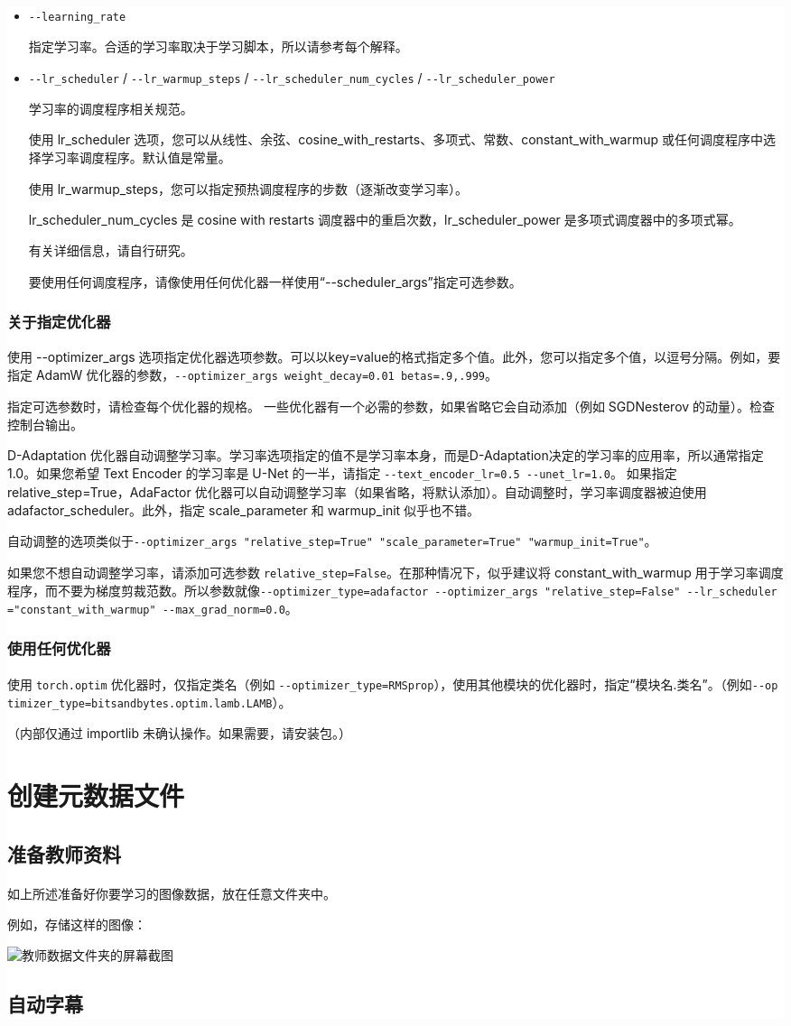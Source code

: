 - `--learning_rate`

   指定学习率。合适的学习率取决于学习脚本，所以请参考每个解释。
- `--lr_scheduler` / `--lr_warmup_steps` / `--lr_scheduler_num_cycles` / `--lr_scheduler_power`
  
    学习率的调度程序相关规范。

    使用 lr_scheduler 选项，您可以从线性、余弦、cosine_with_restarts、多项式、常数、constant_with_warmup 或任何调度程序中选择学习率调度程序。默认值是常量。
    
    使用 lr_warmup_steps，您可以指定预热调度程序的步数（逐渐改变学习率）。
    
    lr_scheduler_num_cycles 是 cosine with restarts 调度器中的重启次数，lr_scheduler_power 是多项式调度器中的多项式幂。

    有关详细信息，请自行研究。

    要使用任何调度程序，请像使用任何优化器一样使用“--scheduler_args”指定可选参数。
### 关于指定优化器

使用 --optimizer_args 选项指定优化器选项参数。可以以key=value的格式指定多个值。此外，您可以指定多个值，以逗号分隔。例如，要指定 AdamW 优化器的参数，``--optimizer_args weight_decay=0.01 betas=.9,.999``。

指定可选参数时，请检查每个优化器的规格。
一些优化器有一个必需的参数，如果省略它会自动添加（例如 SGDNesterov 的动量）。检查控制台输出。

D-Adaptation 优化器自动调整学习率。学习率选项指定的值不是学习率本身，而是D-Adaptation决定的学习率的应用率，所以通常指定1.0。如果您希望 Text Encoder 的学习率是 U-Net 的一半，请指定 ``--text_encoder_lr=0.5 --unet_lr=1.0``。
如果指定 relative_step=True，AdaFactor 优化器可以自动调整学习率（如果省略，将默认添加）。自动调整时，学习率调度器被迫使用 adafactor_scheduler。此外，指定 scale_parameter 和 warmup_init 似乎也不错。

自动调整的选项类似于``--optimizer_args "relative_step=True" "scale_parameter=True" "warmup_init=True"``。

如果您不想自动调整学习率，请添加可选参数 ``relative_step=False``。在那种情况下，似乎建议将 constant_with_warmup 用于学习率调度程序，而不要为梯度剪裁范数。所以参数就像``--optimizer_type=adafactor --optimizer_args "relative_step=False" --lr_scheduler="constant_with_warmup" --max_grad_norm=0.0``。

### 使用任何优化器

使用 ``torch.optim`` 优化器时，仅指定类名（例如 ``--optimizer_type=RMSprop``），使用其他模块的优化器时，指定“模块名.类名”。（例如``--optimizer_type=bitsandbytes.optim.lamb.LAMB``）。

（内部仅通过 importlib 未确认操作。如果需要，请安装包。）


# 创建元数据文件

## 准备教师资料

如上所述准备好你要学习的图像数据，放在任意文件夹中。

例如，存储这样的图像：

![教师数据文件夹的屏幕截图](https://user-images.githubusercontent.com/52813779/208907739-8e89d5fa-6ca8-4b60-8927-f484d2a9ae04.png)

## 自动字幕
